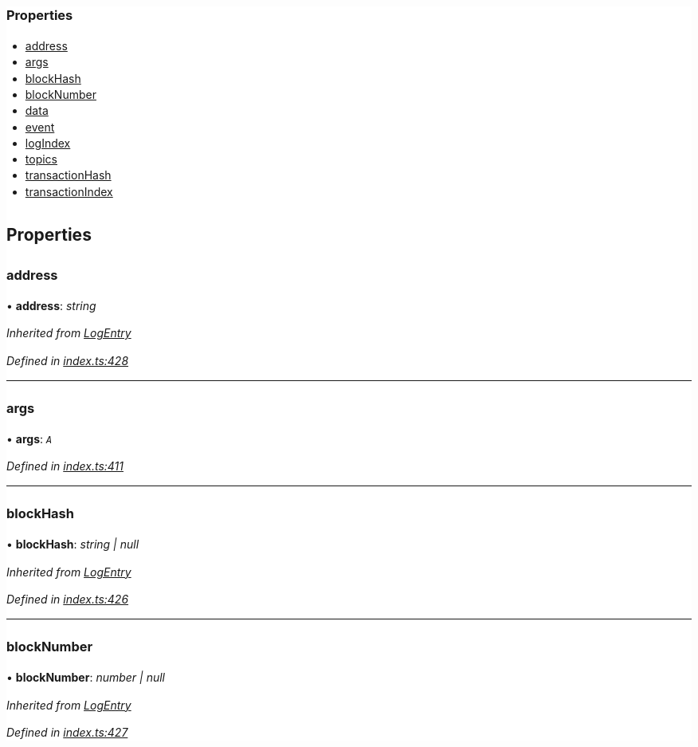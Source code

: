### Properties

* [address](#address)
* [args](#args)
* [blockHash](#blockhash)
* [blockNumber](#blocknumber)
* [data](#data)
* [event](#event)
* [logIndex](#logindex)
* [topics](#topics)
* [transactionHash](#transactionhash)
* [transactionIndex](#transactionindex)

## Properties

###  address

• **address**: *string*

*Inherited from [LogEntry](#address)*

*Defined in [index.ts:428](https://github.com/0xProject/0x-monorepo/blob/61e50a1cd/packages/ethereum-types/src/index.ts#L428)*

___

###  args

• **args**: *`A`*

*Defined in [index.ts:411](https://github.com/0xProject/0x-monorepo/blob/61e50a1cd/packages/ethereum-types/src/index.ts#L411)*

___

###  blockHash

• **blockHash**: *string | null*

*Inherited from [LogEntry](#blockhash)*

*Defined in [index.ts:426](https://github.com/0xProject/0x-monorepo/blob/61e50a1cd/packages/ethereum-types/src/index.ts#L426)*

___

###  blockNumber

• **blockNumber**: *number | null*

*Inherited from [LogEntry](#blocknumber)*

*Defined in [index.ts:427](https://github.com/0xProject/0x-monorepo/blob/61e50a1cd/packages/ethereum-types/src/index.ts#L427)*
